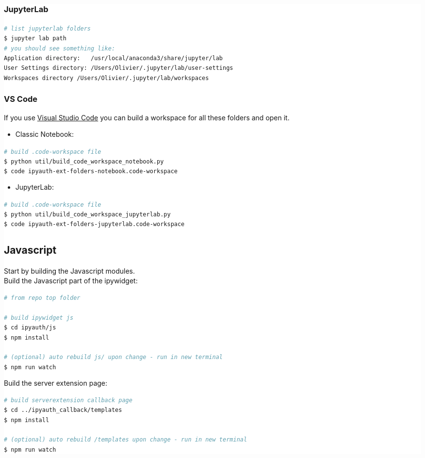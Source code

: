 ### JupyterLab


```bash
# list jupyterlab folders
$ jupyter lab path
# you should see something like:
Application directory:   /usr/local/anaconda3/share/jupyter/lab
User Settings directory: /Users/Olivier/.jupyter/lab/user-settings
Workspaces directory /Users/Olivier/.jupyter/lab/workspaces
```

### VS Code

If you use [Visual Studio Code](https://code.visualstudio.com/) you can build a workspace for all these folders and open it.

+ Classic Notebook:

```bash
# build .code-workspace file
$ python util/build_code_workspace_notebook.py
$ code ipyauth-ext-folders-notebook.code-workspace
```

+ JupyterLab:

```bash
# build .code-workspace file
$ python util/build_code_workspace_jupyterlab.py
$ code ipyauth-ext-folders-jupyterlab.code-workspace
```

## Javascript

Start by building the Javascript modules.  
Build the Javascript part of the ipywidget:

```bash
# from repo top folder

# build ipywidget js
$ cd ipyauth/js
$ npm install

# (optional) auto rebuild js/ upon change - run in new terminal
$ npm run watch
```

Build the server extension page:

```bash
# build serverextension callback page
$ cd ../ipyauth_callback/templates
$ npm install

# (optional) auto rebuild /templates upon change - run in new terminal
$ npm run watch
```
